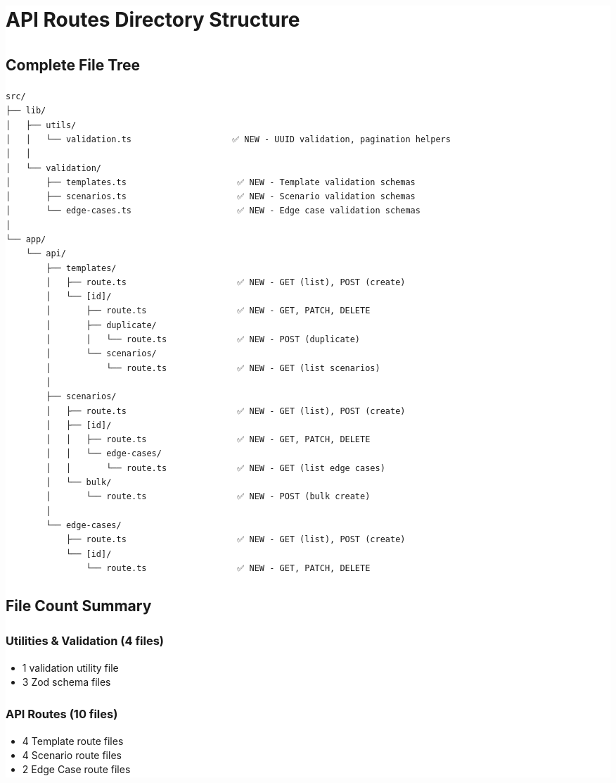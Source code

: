 # API Routes Directory Structure

## Complete File Tree

```
src/
├── lib/
│   ├── utils/
│   │   └── validation.ts                    ✅ NEW - UUID validation, pagination helpers
│   │
│   └── validation/
│       ├── templates.ts                      ✅ NEW - Template validation schemas
│       ├── scenarios.ts                      ✅ NEW - Scenario validation schemas
│       └── edge-cases.ts                     ✅ NEW - Edge case validation schemas
│
└── app/
    └── api/
        ├── templates/
        │   ├── route.ts                      ✅ NEW - GET (list), POST (create)
        │   └── [id]/
        │       ├── route.ts                  ✅ NEW - GET, PATCH, DELETE
        │       ├── duplicate/
        │       │   └── route.ts              ✅ NEW - POST (duplicate)
        │       └── scenarios/
        │           └── route.ts              ✅ NEW - GET (list scenarios)
        │
        ├── scenarios/
        │   ├── route.ts                      ✅ NEW - GET (list), POST (create)
        │   ├── [id]/
        │   │   ├── route.ts                  ✅ NEW - GET, PATCH, DELETE
        │   │   └── edge-cases/
        │   │       └── route.ts              ✅ NEW - GET (list edge cases)
        │   └── bulk/
        │       └── route.ts                  ✅ NEW - POST (bulk create)
        │
        └── edge-cases/
            ├── route.ts                      ✅ NEW - GET (list), POST (create)
            └── [id]/
                └── route.ts                  ✅ NEW - GET, PATCH, DELETE
```

## File Count Summary

### Utilities & Validation (4 files)
- 1 validation utility file
- 3 Zod schema files

### API Routes (10 files)
- 4 Template route files
- 4 Scenario route files
- 2 Edge Case route files
